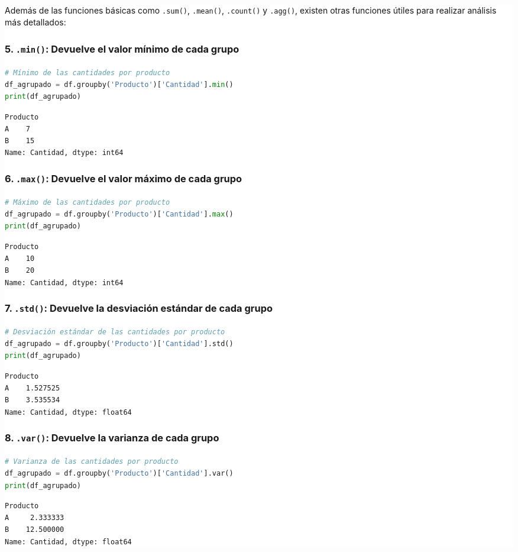 Además de las funciones básicas como `.sum()`, `.mean()`, `.count()` y `.agg()`, existen otras funciones útiles para realizar análisis más detallados:

### **5. `.min()`**: Devuelve el valor mínimo de cada grupo

```python
# Mínimo de las cantidades por producto
df_agrupado = df.groupby('Producto')['Cantidad'].min()
print(df_agrupado)
```
```
Producto
A    7
B    15
Name: Cantidad, dtype: int64
```

### **6. `.max()`**: Devuelve el valor máximo de cada grupo

```python
# Máximo de las cantidades por producto
df_agrupado = df.groupby('Producto')['Cantidad'].max()
print(df_agrupado)
```
```
Producto
A    10
B    20
Name: Cantidad, dtype: int64
```

### **7. `.std()`**: Devuelve la desviación estándar de cada grupo

```python
# Desviación estándar de las cantidades por producto
df_agrupado = df.groupby('Producto')['Cantidad'].std()
print(df_agrupado)
```
```
Producto
A    1.527525
B    3.535534
Name: Cantidad, dtype: float64
```

### **8. `.var()`**: Devuelve la varianza de cada grupo

```python
# Varianza de las cantidades por producto
df_agrupado = df.groupby('Producto')['Cantidad'].var()
print(df_agrupado)
```
```
Producto
A     2.333333
B    12.500000
Name: Cantidad, dtype: float64
```
